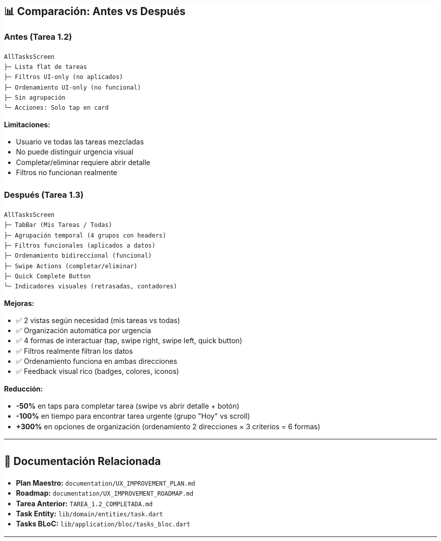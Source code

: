 
## 📊 Comparación: Antes vs Después

### Antes (Tarea 1.2)

```
AllTasksScreen
├─ Lista flat de tareas
├─ Filtros UI-only (no aplicados)
├─ Ordenamiento UI-only (no funcional)
├─ Sin agrupación
└─ Acciones: Solo tap en card
```

**Limitaciones:**

- Usuario ve todas las tareas mezcladas
- No puede distinguir urgencia visual
- Completar/eliminar requiere abrir detalle
- Filtros no funcionan realmente

### Después (Tarea 1.3)

```
AllTasksScreen
├─ TabBar (Mis Tareas / Todas)
├─ Agrupación temporal (4 grupos con headers)
├─ Filtros funcionales (aplicados a datos)
├─ Ordenamiento bidireccional (funcional)
├─ Swipe Actions (completar/eliminar)
├─ Quick Complete Button
└─ Indicadores visuales (retrasadas, contadores)
```

**Mejoras:**

- ✅ 2 vistas según necesidad (mis tareas vs todas)
- ✅ Organización automática por urgencia
- ✅ 4 formas de interactuar (tap, swipe right, swipe left, quick button)
- ✅ Filtros realmente filtran los datos
- ✅ Ordenamiento funciona en ambas direcciones
- ✅ Feedback visual rico (badges, colores, iconos)

**Reducción:**

- **-50%** en taps para completar tarea (swipe vs abrir detalle + botón)
- **-100%** en tiempo para encontrar tarea urgente (grupo "Hoy" vs scroll)
- **+300%** en opciones de organización (ordenamiento 2 direcciones × 3 criterios = 6 formas)

---

## 📖 Documentación Relacionada

- **Plan Maestro:** `documentation/UX_IMPROVEMENT_PLAN.md`
- **Roadmap:** `documentation/UX_IMPROVEMENT_ROADMAP.md`
- **Tarea Anterior:** `TAREA_1.2_COMPLETADA.md`
- **Task Entity:** `lib/domain/entities/task.dart`
- **Tasks BLoC:** `lib/application/bloc/tasks_bloc.dart`

---